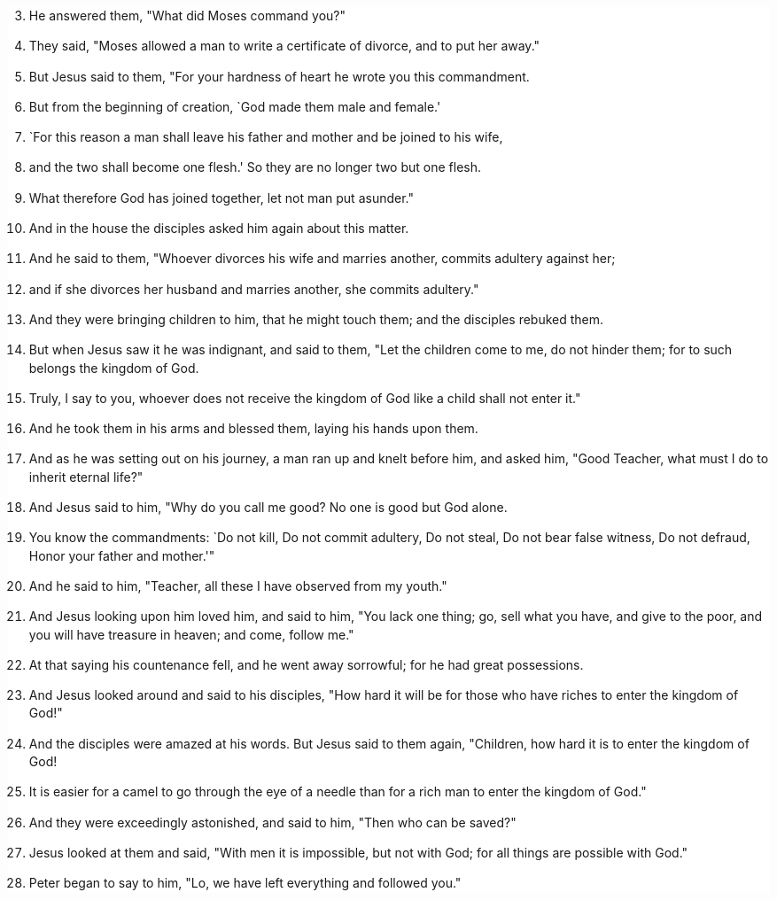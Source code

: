 3. He answered them, "What did Moses command you?"

4. They said, "Moses allowed a man to write a certificate of divorce, and to put her away."

5. But Jesus said to them, "For your hardness of heart he wrote you this commandment.

6. But from the beginning of creation, `God made them male and female.'

7. `For this reason a man shall leave his father and mother and be joined to his wife,

8. and the two shall become one flesh.' So they are no longer two but one flesh.

9. What therefore God has joined together, let not man put asunder."

10. And in the house the disciples asked him again about this matter.

11. And he said to them, "Whoever divorces his wife and marries another, commits adultery against her;

12. and if she divorces her husband and marries another, she commits adultery."

13. And they were bringing children to him, that he might touch them; and the disciples rebuked them.

14. But when Jesus saw it he was indignant, and said to them, "Let the children come to me, do not hinder them; for to such belongs the kingdom of God.

15. Truly, I say to you, whoever does not receive the kingdom of God like a child shall not enter it."

16. And he took them in his arms and blessed them, laying his hands upon them.

17. And as he was setting out on his journey, a man ran up and knelt before him, and asked him, "Good Teacher, what must I do to inherit eternal life?"

18. And Jesus said to him, "Why do you call me good? No one is good but God alone.

19. You know the commandments: `Do not kill, Do not commit adultery, Do not steal, Do not bear false witness, Do not defraud, Honor your father and mother.'"

20. And he said to him, "Teacher, all these I have observed from my youth."

21. And Jesus looking upon him loved him, and said to him, "You lack one thing; go, sell what you have, and give to the poor, and you will have treasure in heaven; and come, follow me."

22. At that saying his countenance fell, and he went away sorrowful; for he had great possessions.

23. And Jesus looked around and said to his disciples, "How hard it will be for those who have riches to enter the kingdom of God!"

24. And the disciples were amazed at his words. But Jesus said to them again, "Children, how hard it is to enter the kingdom of God!

25. It is easier for a camel to go through the eye of a needle than for a rich man to enter the kingdom of God."

26. And they were exceedingly astonished, and said to him, "Then who can be saved?"

27. Jesus looked at them and said, "With men it is impossible, but not with God; for all things are possible with God."

28. Peter began to say to him, "Lo, we have left everything and followed you."
